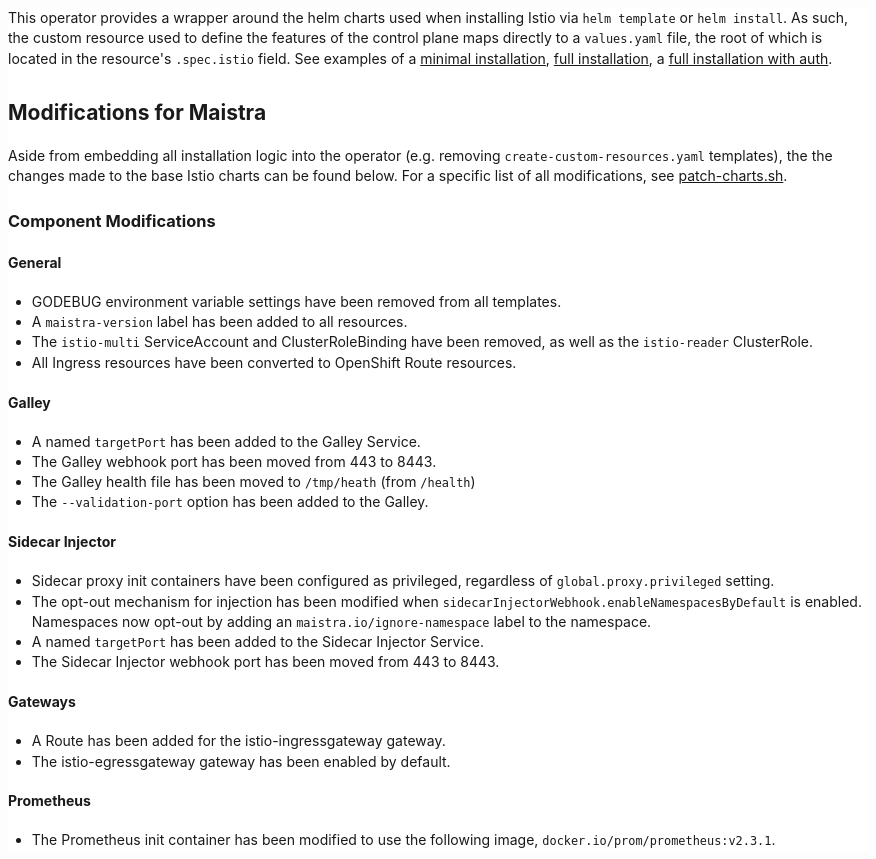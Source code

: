 This operator provides a wrapper around the helm charts used when installing Istio via `helm template` or `helm install`.
As such, the custom resource used to define the features of the control plane maps directly to a `values.yaml` file, the
root of which is located in the resource's `.spec.istio` field.  See examples of a [minimal installation](./deploy/examples/maistra_v1_servicemeshcontrolplane_cr_minimal.yaml), [full installation](./deploy/examples/maistra_v1_servicemeshcontrolplane_cr_full.yaml), a [full installation with auth](./deploy/examples/maistra_v1_servicemeshcontrolplane_cr_auth.yaml).

## Modifications for Maistra

Aside from embedding all installation logic into the operator (e.g. removing `create-custom-resources.yaml` templates),
the the changes made to the base Istio charts can be found below.  For a specific list of all modifications, see
[patch-charts.sh](./tmp/build/patch-charts.sh).

### Component Modifications

#### General

* GODEBUG environment variable settings have been removed from all templates.
* A `maistra-version` label has been added to all resources.
* The `istio-multi` ServiceAccount and ClusterRoleBinding have been removed, as well as the `istio-reader` ClusterRole.
* All Ingress resources have been converted to OpenShift Route resources.

#### Galley
* A named `targetPort` has been added to the Galley Service.
* The Galley webhook port has been moved from 443 to 8443.
* The Galley health file has been moved to `/tmp/heath` (from `/health`)
* The `--validation-port` option has been added to the Galley.

#### Sidecar Injector

* Sidecar proxy init containers have been configured as privileged, regardless of `global.proxy.privileged` setting.
* The opt-out mechanism for injection has been modified when `sidecarInjectorWebhook.enableNamespacesByDefault` is enabled.
  Namespaces now opt-out by adding an `maistra.io/ignore-namespace` label to the namespace.
* A named `targetPort` has been added to the Sidecar Injector Service.
* The Sidecar Injector webhook port has been moved from 443 to 8443.

#### Gateways

* A Route has been added for the istio-ingressgateway gateway.
* The istio-egressgateway gateway has been enabled by default.

#### Prometheus

* The Prometheus init container has been modified to use the following image, `docker.io/prom/prometheus:v2.3.1`.
